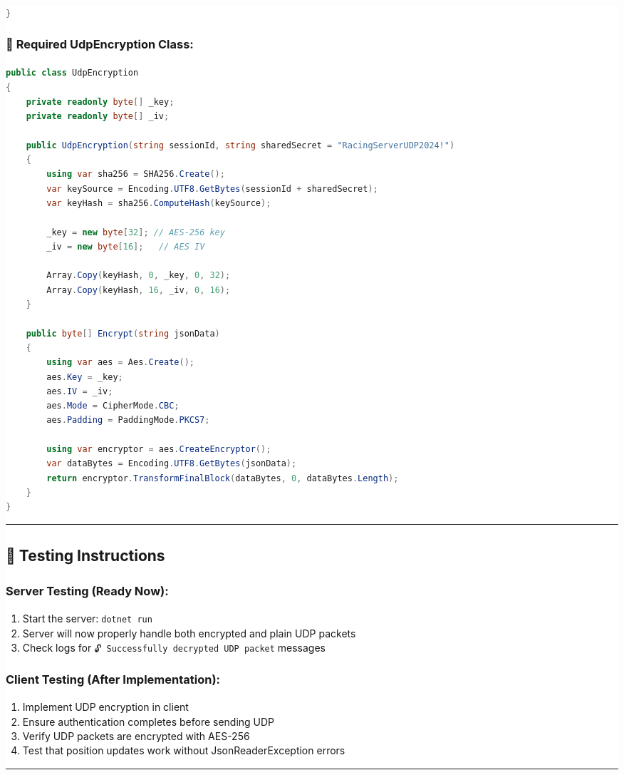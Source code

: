```csharp
}
```

### 📝 **Required UdpEncryption Class:**

```csharp
public class UdpEncryption
{
    private readonly byte[] _key;
    private readonly byte[] _iv;
    
    public UdpEncryption(string sessionId, string sharedSecret = "RacingServerUDP2024!")
    {
        using var sha256 = SHA256.Create();
        var keySource = Encoding.UTF8.GetBytes(sessionId + sharedSecret);
        var keyHash = sha256.ComputeHash(keySource);
        
        _key = new byte[32]; // AES-256 key
        _iv = new byte[16];   // AES IV
        
        Array.Copy(keyHash, 0, _key, 0, 32);
        Array.Copy(keyHash, 16, _iv, 0, 16);
    }
    
    public byte[] Encrypt(string jsonData)
    {
        using var aes = Aes.Create();
        aes.Key = _key;
        aes.IV = _iv;
        aes.Mode = CipherMode.CBC;
        aes.Padding = PaddingMode.PKCS7;
        
        using var encryptor = aes.CreateEncryptor();
        var dataBytes = Encoding.UTF8.GetBytes(jsonData);
        return encryptor.TransformFinalBlock(dataBytes, 0, dataBytes.Length);
    }
}
```

---

## 🧪 **Testing Instructions**

### Server Testing (Ready Now):
1. Start the server: `dotnet run`
2. Server will now properly handle both encrypted and plain UDP packets
3. Check logs for `🔓 Successfully decrypted UDP packet` messages

### Client Testing (After Implementation):
1. Implement UDP encryption in client
2. Ensure authentication completes before sending UDP
3. Verify UDP packets are encrypted with AES-256
4. Test that position updates work without JsonReaderException errors

---